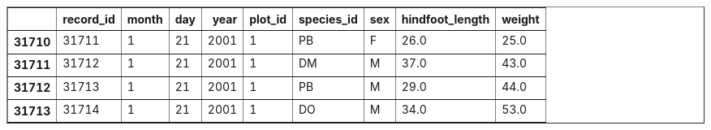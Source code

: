 <table border="1" class="dataframe">
  <thead>
    <tr style="text-align: right;">
      <th></th>
      <th>record_id</th>
      <th>month</th>
      <th>day</th>
      <th>year</th>
      <th>plot_id</th>
      <th>species_id</th>
      <th>sex</th>
      <th>hindfoot_length</th>
      <th>weight</th>
    </tr>
  </thead>
  <tbody>
    <tr>
      <th>31710</th>
      <td>31711</td>
      <td>1</td>
      <td>21</td>
      <td>2001</td>
      <td>1</td>
      <td>PB</td>
      <td>F</td>
      <td>26.0</td>
      <td>25.0</td>
    </tr>
    <tr>
      <th>31711</th>
      <td>31712</td>
      <td>1</td>
      <td>21</td>
      <td>2001</td>
      <td>1</td>
      <td>DM</td>
      <td>M</td>
      <td>37.0</td>
      <td>43.0</td>
    </tr>
    <tr>
      <th>31712</th>
      <td>31713</td>
      <td>1</td>
      <td>21</td>
      <td>2001</td>
      <td>1</td>
      <td>PB</td>
      <td>M</td>
      <td>29.0</td>
      <td>44.0</td>
    </tr>
    <tr>
      <th>31713</th>
      <td>31714</td>
      <td>1</td>
      <td>21</td>
      <td>2001</td>
      <td>1</td>
      <td>DO</td>
      <td>M</td>
      <td>34.0</td>
      <td>53.0</td>
    </tr>